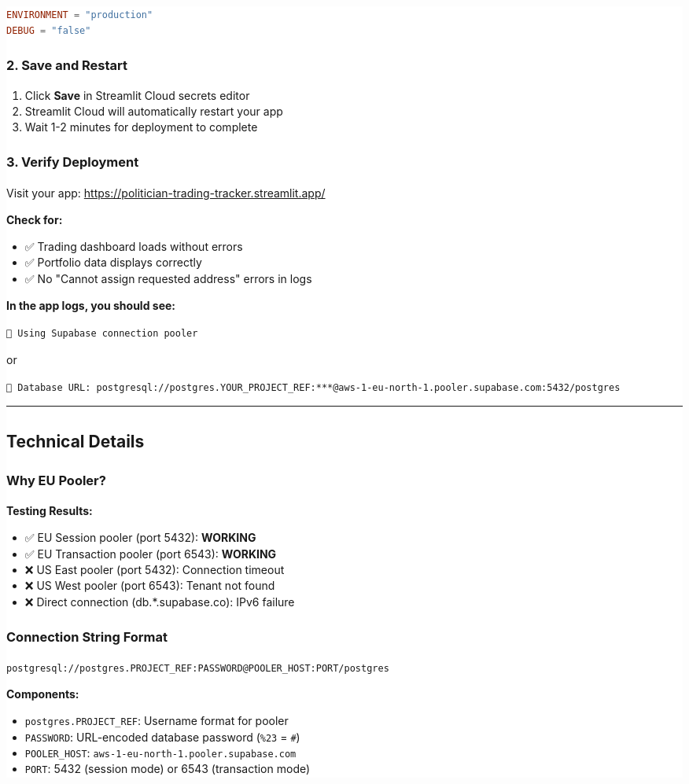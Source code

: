 ```toml
ENVIRONMENT = "production"
DEBUG = "false"
```

### 2. Save and Restart

1. Click **Save** in Streamlit Cloud secrets editor
2. Streamlit Cloud will automatically restart your app
3. Wait 1-2 minutes for deployment to complete

### 3. Verify Deployment

Visit your app: https://politician-trading-tracker.streamlit.app/

**Check for:**
- ✅ Trading dashboard loads without errors
- ✅ Portfolio data displays correctly
- ✅ No "Cannot assign requested address" errors in logs

**In the app logs, you should see:**
```
🔗 Using Supabase connection pooler
```
or
```
🔗 Database URL: postgresql://postgres.YOUR_PROJECT_REF:***@aws-1-eu-north-1.pooler.supabase.com:5432/postgres
```

---

## Technical Details

### Why EU Pooler?

**Testing Results:**
- ✅ EU Session pooler (port 5432): **WORKING**
- ✅ EU Transaction pooler (port 6543): **WORKING**
- ❌ US East pooler (port 5432): Connection timeout
- ❌ US West pooler (port 6543): Tenant not found
- ❌ Direct connection (db.*.supabase.co): IPv6 failure

### Connection String Format

```
postgresql://postgres.PROJECT_REF:PASSWORD@POOLER_HOST:PORT/postgres
```

**Components:**
- `postgres.PROJECT_REF`: Username format for pooler
- `PASSWORD`: URL-encoded database password (`%23` = `#`)
- `POOLER_HOST`: `aws-1-eu-north-1.pooler.supabase.com`
- `PORT`: 5432 (session mode) or 6543 (transaction mode)
